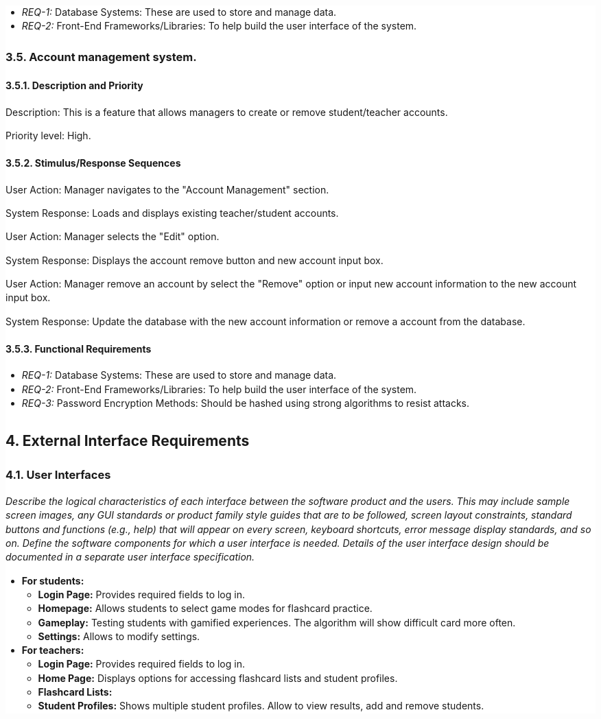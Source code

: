 - *REQ-1:* Database Systems: These are used to store and manage data.
- *REQ-2:* Front-End Frameworks/Libraries: To help build the user interface of the system.

### 3.5. Account management system.

#### 3.5.1. Description and Priority

Description: This is a feature that allows managers to create or remove student/teacher accounts.

Priority level: High.

#### 3.5.2. Stimulus/Response Sequences

User Action: Manager navigates to the "Account Management" section.

System Response: Loads and displays existing teacher/student accounts.

User Action: Manager selects the "Edit" option.

System Response: Displays the account remove button and new account input box.

User Action: Manager remove an account by select the "Remove" option or input new account information to the new 
account input box.

System Response: Update the database with the new account information or remove a account from the database.

#### 3.5.3. Functional Requirements

- *REQ-1:* Database Systems: These are used to store and manage data.
- *REQ-2:* Front-End Frameworks/Libraries: To help build the user interface of the system.
- *REQ-3:* Password Encryption Methods: Should be hashed using strong algorithms to resist attacks.

## 4. External Interface Requirements

### 4.1. User Interfaces

*Describe the logical characteristics of each interface between the software product and the users. This may include sample screen images, any GUI standards or product family style guides that are to be followed, screen layout constraints, standard buttons and functions (e.g., help) that will appear on every screen, keyboard shortcuts, error message display standards, and so on. Define the software components for which a user interface is needed. Details of the user interface design should be documented in a separate user interface specification.*

- **For students:**
    - **Login Page:** Provides required fields to log in.
    - **Homepage:** Allows students to select game modes for flashcard practice.
    - **Gameplay:** Testing students with gamified experiences. The algorithm will show difficult card more often.
    - **Settings:** Allows to modify settings.
- **For teachers:**
    - **Login Page:** Provides required fields to log in.
    - **Home Page:** Displays options for accessing flashcard lists and student profiles.
    - **Flashcard Lists:**
    - **Student Profiles:** Shows multiple student profiles. Allow to view results, add and remove students.
